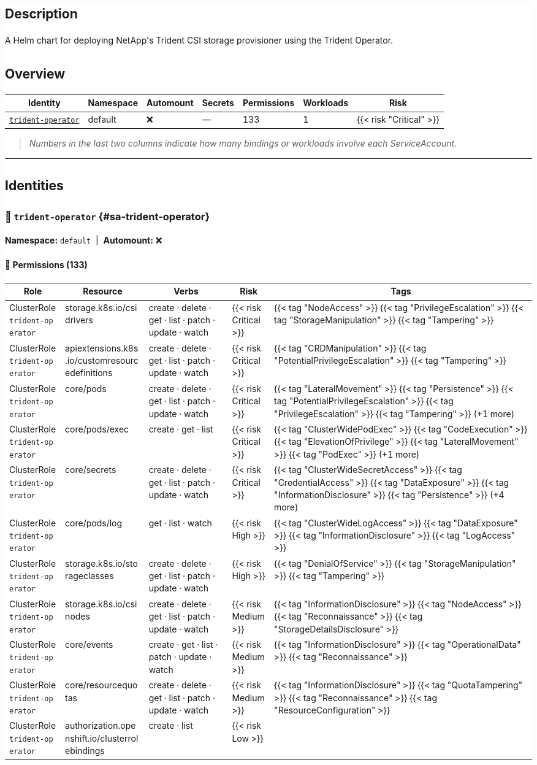 
## Description

A Helm chart for deploying NetApp's Trident CSI storage provisioner using the Trident Operator.

## Overview

| Identity                                   | Namespace | Automount | Secrets | Permissions | Workloads | Risk                    |
| ------------------------------------------ | --------- | --------- | ------- | ----------- | --------- | ----------------------- |
| [`trident-operator`](#sa-trident-operator) | default   | ❌        | —       | 133         | 1         | {{< risk "Critical" >}} |

> _Numbers in the last two columns indicate how many bindings or workloads involve each ServiceAccount._

---

## Identities

### 🤖 `trident-operator` {#sa-trident-operator}

**Namespace:** `default`  |  **Automount:** ❌

#### 🔑 Permissions (133)

| Role                           | Resource                                                                                   | Verbs                                                 | Risk                  | Tags                                                                                                                                                                    |
| ------------------------------ | ------------------------------------------------------------------------------------------ | ----------------------------------------------------- | --------------------- | ----------------------------------------------------------------------------------------------------------------------------------------------------------------------- |
| ClusterRole `trident-operator` | storage.k8s.io/csidrivers                                                                  | create · delete · get · list · patch · update · watch | {{< risk Critical >}} | {{< tag "NodeAccess" >}} {{< tag "PrivilegeEscalation" >}} {{< tag "StorageManipulation" >}} {{< tag "Tampering" >}}                                                    |
| ClusterRole `trident-operator` | apiextensions.k8s.io/customresourcedefinitions                                             | create · delete · get · list · patch · update · watch | {{< risk Critical >}} | {{< tag "CRDManipulation" >}} {{< tag "PotentialPrivilegeEscalation" >}} {{< tag "Tampering" >}}                                                                        |
| ClusterRole `trident-operator` | core/pods                                                                                  | create · delete · get · list · patch · update · watch | {{< risk Critical >}} | {{< tag "LateralMovement" >}} {{< tag "Persistence" >}} {{< tag "PotentialPrivilegeEscalation" >}} {{< tag "PrivilegeEscalation" >}} {{< tag "Tampering" >}} (+1 more)  |
| ClusterRole `trident-operator` | core/pods/exec                                                                             | create · get · list                                   | {{< risk Critical >}} | {{< tag "ClusterWidePodExec" >}} {{< tag "CodeExecution" >}} {{< tag "ElevationOfPrivilege" >}} {{< tag "LateralMovement" >}} {{< tag "PodExec" >}} (+1 more)           |
| ClusterRole `trident-operator` | core/secrets                                                                               | create · delete · get · list · patch · update · watch | {{< risk Critical >}} | {{< tag "ClusterWideSecretAccess" >}} {{< tag "CredentialAccess" >}} {{< tag "DataExposure" >}} {{< tag "InformationDisclosure" >}} {{< tag "Persistence" >}} (+4 more) |
| ClusterRole `trident-operator` | core/pods/log                                                                              | get · list · watch                                    | {{< risk High >}}     | {{< tag "ClusterWideLogAccess" >}} {{< tag "DataExposure" >}} {{< tag "InformationDisclosure" >}} {{< tag "LogAccess" >}}                                               |
| ClusterRole `trident-operator` | storage.k8s.io/storageclasses                                                              | create · delete · get · list · patch · update · watch | {{< risk High >}}     | {{< tag "DenialOfService" >}} {{< tag "StorageManipulation" >}} {{< tag "Tampering" >}}                                                                                 |
| ClusterRole `trident-operator` | storage.k8s.io/csinodes                                                                    | create · delete · get · list · patch · update · watch | {{< risk Medium >}}   | {{< tag "InformationDisclosure" >}} {{< tag "NodeAccess" >}} {{< tag "Reconnaissance" >}} {{< tag "StorageDetailsDisclosure" >}}                                        |
| ClusterRole `trident-operator` | core/events                                                                                | create · get · list · patch · update · watch          | {{< risk Medium >}}   | {{< tag "InformationDisclosure" >}} {{< tag "OperationalData" >}} {{< tag "Reconnaissance" >}}                                                                          |
| ClusterRole `trident-operator` | core/resourcequotas                                                                        | create · delete · get · list · patch · update · watch | {{< risk Medium >}}   | {{< tag "InformationDisclosure" >}} {{< tag "QuotaTampering" >}} {{< tag "Reconnaissance" >}} {{< tag "ResourceConfiguration" >}}                                       |
| ClusterRole `trident-operator` | authorization.openshift.io/clusterrolebindings                                             | create · list                                         | {{< risk Low >}}      |                                                                                                                                                                         |